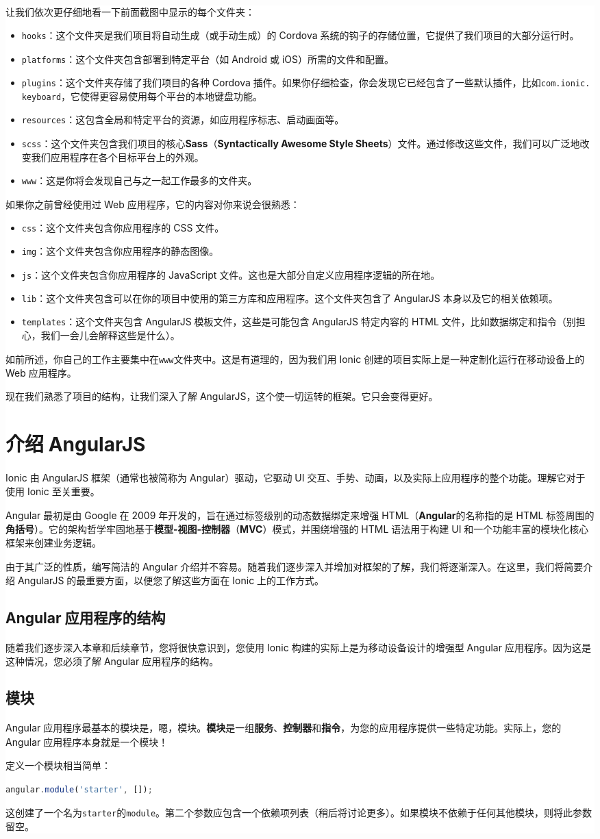 让我们依次更仔细地看一下前面截图中显示的每个文件夹：

+   `hooks`：这个文件夹是我们项目将自动生成（或手动生成）的 Cordova 系统的钩子的存储位置，它提供了我们项目的大部分运行时。

+   `platforms`：这个文件夹包含部署到特定平台（如 Android 或 iOS）所需的文件和配置。

+   `plugins`：这个文件夹存储了我们项目的各种 Cordova 插件。如果你仔细检查，你会发现它已经包含了一些默认插件，比如`com.ionic.keyboard`，它使得更容易使用每个平台的本地键盘功能。

+   `resources`：这包含全局和特定平台的资源，如应用程序标志、启动画面等。

+   `scss`：这个文件夹包含我们项目的核心**Sass**（**Syntactically Awesome Style Sheets**）文件。通过修改这些文件，我们可以广泛地改变我们应用程序在各个目标平台上的外观。

+   `www`：这是你将会发现自己与之一起工作最多的文件夹。

如果你之前曾经使用过 Web 应用程序，它的内容对你来说会很熟悉：

+   `css`：这个文件夹包含你应用程序的 CSS 文件。

+   `img`：这个文件夹包含你应用程序的静态图像。

+   `js`：这个文件夹包含你应用程序的 JavaScript 文件。这也是大部分自定义应用程序逻辑的所在地。

+   `lib`：这个文件夹包含可以在你的项目中使用的第三方库和应用程序。这个文件夹包含了 AngularJS 本身以及它的相关依赖项。

+   `templates`：这个文件夹包含 AngularJS 模板文件，这些是可能包含 AngularJS 特定内容的 HTML 文件，比如数据绑定和指令（别担心，我们一会儿会解释这些是什么）。

如前所述，你自己的工作主要集中在`www`文件夹中。这是有道理的，因为我们用 Ionic 创建的项目实际上是一种定制化运行在移动设备上的 Web 应用程序。

现在我们熟悉了项目的结构，让我们深入了解 AngularJS，这个使一切运转的框架。它只会变得更好。

# 介绍 AngularJS

Ionic 由 AngularJS 框架（通常也被简称为 Angular）驱动，它驱动 UI 交互、手势、动画，以及实际上应用程序的整个功能。理解它对于使用 Ionic 至关重要。

Angular 最初是由 Google 在 2009 年开发的，旨在通过标签级别的动态数据绑定来增强 HTML（**Angular**的名称指的是 HTML 标签周围的**角括号**）。它的架构哲学牢固地基于**模型-视图-控制器**（**MVC**）模式，并围绕增强的 HTML 语法用于构建 UI 和一个功能丰富的模块化核心框架来创建业务逻辑。

由于其广泛的性质，编写简洁的 Angular 介绍并不容易。随着我们逐步深入并增加对框架的了解，我们将逐渐深入。在这里，我们将简要介绍 AngularJS 的最重要方面，以便您了解这些方面在 Ionic 上的工作方式。

## Angular 应用程序的结构

随着我们逐步深入本章和后续章节，您将很快意识到，您使用 Ionic 构建的实际上是为移动设备设计的增强型 Angular 应用程序。因为这是这种情况，您必须了解 Angular 应用程序的结构。

## 模块

Angular 应用程序最基本的模块是，嗯，模块。**模块**是一组**服务**、**控制器**和**指令**，为您的应用程序提供一些特定功能。实际上，您的 Angular 应用程序本身就是一个模块！

定义一个模块相当简单：

```js
angular.module('starter', []);
```

这创建了一个名为`starter`的`module`。第二个参数应包含一个依赖项列表（稍后将讨论更多）。如果模块不依赖于任何其他模块，则将此参数留空。
